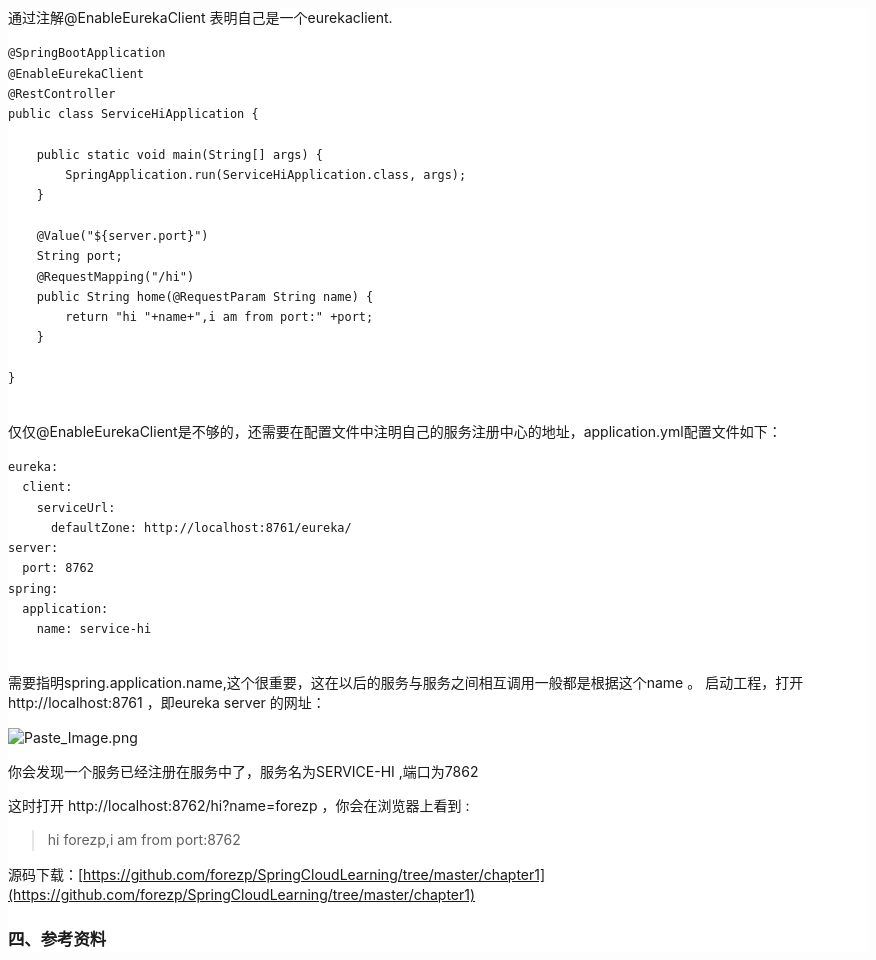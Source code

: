```
```

通过注解@EnableEurekaClient 表明自己是一个eurekaclient.

```
@SpringBootApplication
@EnableEurekaClient
@RestController
public class ServiceHiApplication {

	public static void main(String[] args) {
		SpringApplication.run(ServiceHiApplication.class, args);
	}

	@Value("${server.port}")
	String port;
	@RequestMapping("/hi")
	public String home(@RequestParam String name) {
		return "hi "+name+",i am from port:" +port;
	}

}


```

仅仅@EnableEurekaClient是不够的，还需要在配置文件中注明自己的服务注册中心的地址，application.yml配置文件如下：

```
eureka:
  client:
    serviceUrl:
      defaultZone: http://localhost:8761/eureka/
server:
  port: 8762
spring:
  application:
    name: service-hi


```
需要指明spring.application.name,这个很重要，这在以后的服务与服务之间相互调用一般都是根据这个name 。
启动工程，打开http://localhost:8761 ，即eureka server 的网址：

![Paste_Image.png](http://upload-images.jianshu.io/upload_images/2279594-d830f93f1e56f6a2.png?imageMogr2/auto-orient/strip%7CimageView2/2/w/600)

你会发现一个服务已经注册在服务中了，服务名为SERVICE-HI ,端口为7862

这时打开 http://localhost:8762/hi?name=forezp ，你会在浏览器上看到 :
> hi forezp,i am from port:8762


源码下载：[https://github.com/forezp/SpringCloudLearning/tree/master/chapter1](https://github.com/forezp/SpringCloudLearning/tree/master/chapter1)
### 四、参考资料
